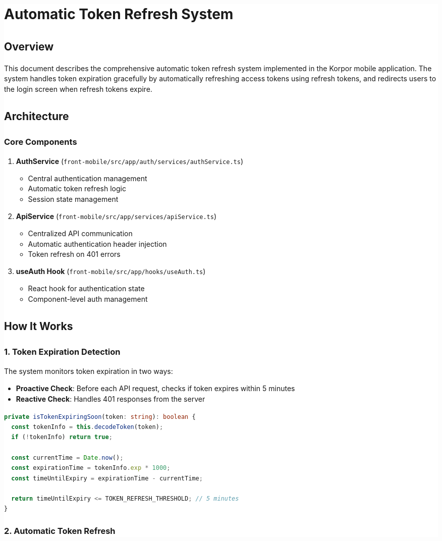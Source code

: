 # Automatic Token Refresh System

## Overview

This document describes the comprehensive automatic token refresh system implemented in the Korpor mobile application. The system handles token expiration gracefully by automatically refreshing access tokens using refresh tokens, and redirects users to the login screen when refresh tokens expire.

## Architecture

### Core Components

1. **AuthService** (`front-mobile/src/app/auth/services/authService.ts`)

   - Central authentication management
   - Automatic token refresh logic
   - Session state management

2. **ApiService** (`front-mobile/src/app/services/apiService.ts`)

   - Centralized API communication
   - Automatic authentication header injection
   - Token refresh on 401 errors

3. **useAuth Hook** (`front-mobile/src/app/hooks/useAuth.ts`)
   - React hook for authentication state
   - Component-level auth management

## How It Works

### 1. Token Expiration Detection

The system monitors token expiration in two ways:

- **Proactive Check**: Before each API request, checks if token expires within 5 minutes
- **Reactive Check**: Handles 401 responses from the server

```typescript
private isTokenExpiringSoon(token: string): boolean {
  const tokenInfo = this.decodeToken(token);
  if (!tokenInfo) return true;

  const currentTime = Date.now();
  const expirationTime = tokenInfo.exp * 1000;
  const timeUntilExpiry = expirationTime - currentTime;

  return timeUntilExpiry <= TOKEN_REFRESH_THRESHOLD; // 5 minutes
}
```

### 2. Automatic Token Refresh

